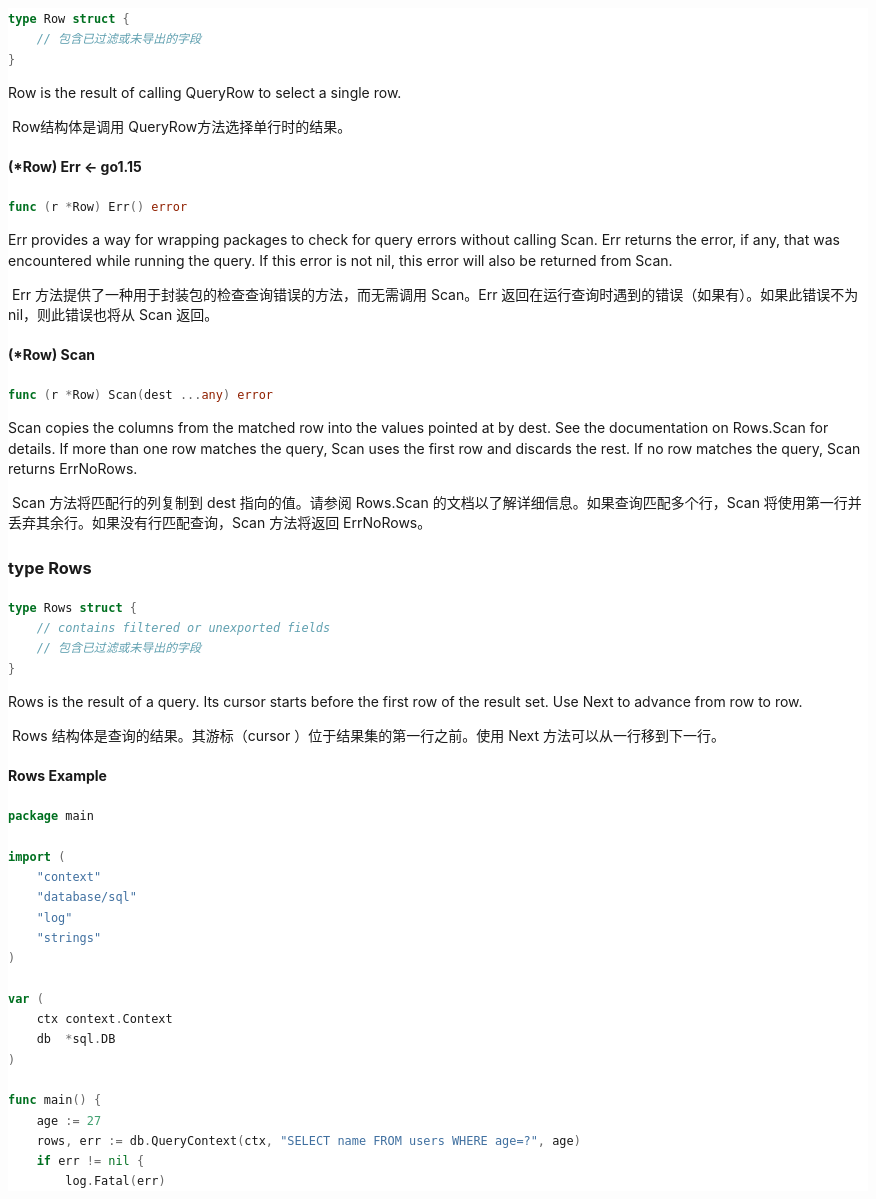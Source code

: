 ```go 
type Row struct {
	// 包含已过滤或未导出的字段
}
```

Row is the result of calling QueryRow to select a single row.

​	Row结构体是调用 QueryRow方法选择单行时的结果。

#### (*Row) Err  <- go1.15

``` go 
func (r *Row) Err() error
```

Err provides a way for wrapping packages to check for query errors without calling Scan. Err returns the error, if any, that was encountered while running the query. If this error is not nil, this error will also be returned from Scan.

​	Err 方法提供了一种用于封装包的检查查询错误的方法，而无需调用 Scan。Err 返回在运行查询时遇到的错误（如果有）。如果此错误不为 nil，则此错误也将从 Scan 返回。

#### (*Row) Scan 

``` go 
func (r *Row) Scan(dest ...any) error
```

Scan copies the columns from the matched row into the values pointed at by dest. See the documentation on Rows.Scan for details. If more than one row matches the query, Scan uses the first row and discards the rest. If no row matches the query, Scan returns ErrNoRows.

​	Scan 方法将匹配行的列复制到 dest 指向的值。请参阅 Rows.Scan 的文档以了解详细信息。如果查询匹配多个行，Scan 将使用第一行并丢弃其余行。如果没有行匹配查询，Scan 方法将返回 ErrNoRows。

### type Rows 

```go 
type Rows struct {
	// contains filtered or unexported fields
	// 包含已过滤或未导出的字段
}
```

Rows is the result of a query. Its cursor starts before the first row of the result set. Use Next to advance from row to row.

​	Rows 结构体是查询的结果。其游标（cursor ）位于结果集的第一行之前。使用 Next 方法可以从一行移到下一行。

#### Rows Example

```go 
package main

import (
	"context"
	"database/sql"
	"log"
	"strings"
)

var (
	ctx context.Context
	db  *sql.DB
)

func main() {
	age := 27
	rows, err := db.QueryContext(ctx, "SELECT name FROM users WHERE age=?", age)
	if err != nil {
		log.Fatal(err)
```